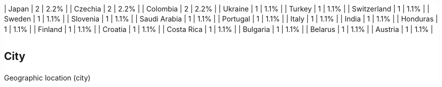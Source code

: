 | Japan        | 2         | 2.2%    |
| Czechia      | 2         | 2.2%    |
| Colombia     | 2         | 2.2%    |
| Ukraine      | 1         | 1.1%    |
| Turkey       | 1         | 1.1%    |
| Switzerland  | 1         | 1.1%    |
| Sweden       | 1         | 1.1%    |
| Slovenia     | 1         | 1.1%    |
| Saudi Arabia | 1         | 1.1%    |
| Portugal     | 1         | 1.1%    |
| Italy        | 1         | 1.1%    |
| India        | 1         | 1.1%    |
| Honduras     | 1         | 1.1%    |
| Finland      | 1         | 1.1%    |
| Croatia      | 1         | 1.1%    |
| Costa Rica   | 1         | 1.1%    |
| Bulgaria     | 1         | 1.1%    |
| Belarus      | 1         | 1.1%    |
| Austria      | 1         | 1.1%    |

City
----

Geographic location (city)

